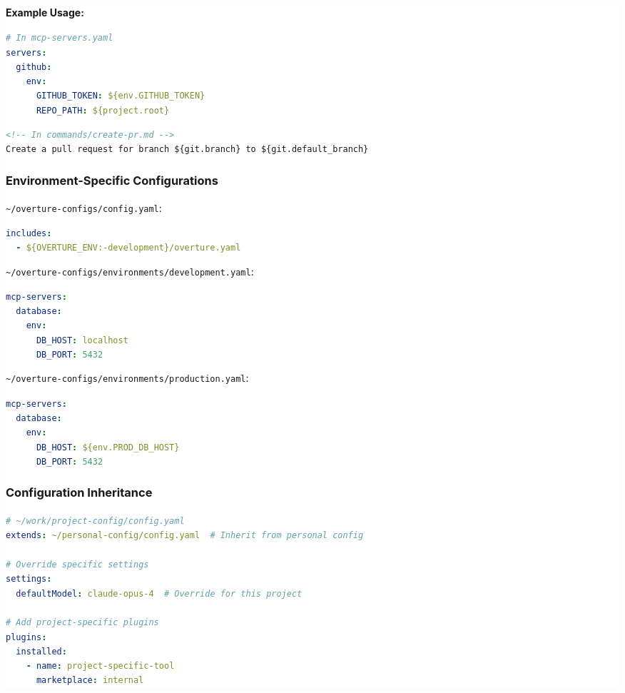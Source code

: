 **Example Usage:**

```yaml
# In mcp-servers.yaml
servers:
  github:
    env:
      GITHUB_TOKEN: ${env.GITHUB_TOKEN}
      REPO_PATH: ${project.root}
```

```markdown
<!-- In commands/create-pr.md -->
Create a pull request for branch ${git.branch} to ${git.default_branch}
```

### Environment-Specific Configurations

`~/overture-configs/config.yaml`:

```yaml
includes:
  - ${OVERTURE_ENV:-development}/overture.yaml
```

`~/overture-configs/environments/development.yaml`:

```yaml
mcp-servers:
  database:
    env:
      DB_HOST: localhost
      DB_PORT: 5432
```

`~/overture-configs/environments/production.yaml`:

```yaml
mcp-servers:
  database:
    env:
      DB_HOST: ${env.PROD_DB_HOST}
      DB_PORT: 5432
```

### Configuration Inheritance

```yaml
# ~/work/project-config/config.yaml
extends: ~/personal-config/config.yaml  # Inherit from personal config

# Override specific settings
settings:
  defaultModel: claude-opus-4  # Override for this project

# Add project-specific plugins
plugins:
  installed:
    - name: project-specific-tool
      marketplace: internal
```
